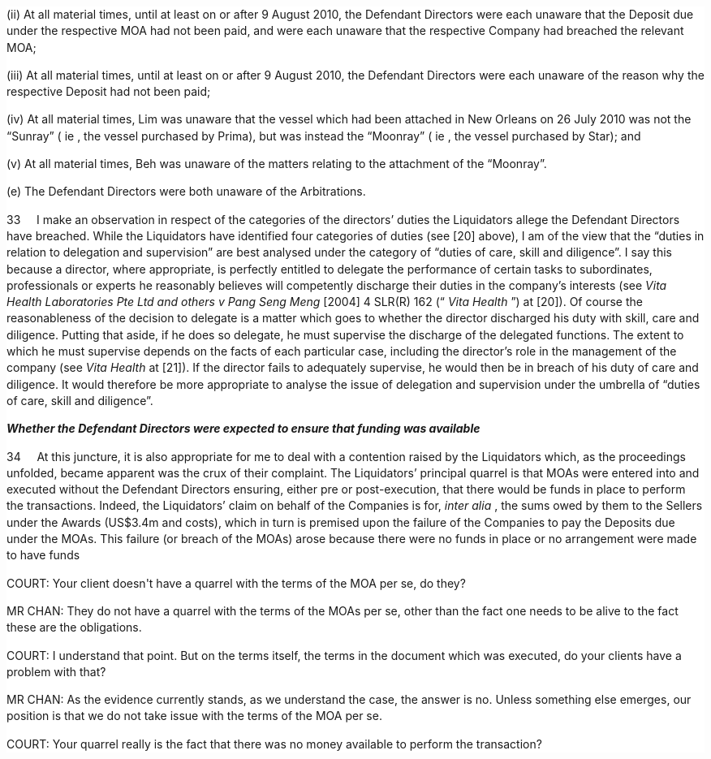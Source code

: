  (ii) At all material times, until at least on or after 9 August 2010, the Defendant Directors were each unaware that the Deposit due under the respective MOA had not been paid, and were each unaware that the respective Company had breached the relevant MOA; 

 (iii) At all material times, until at least on or after 9 August 2010, the Defendant Directors were each unaware of the reason why the respective Deposit had not been paid; 

 (iv) At all material times, Lim was unaware that the vessel which had been attached in New Orleans on 26 July 2010 was not the “Sunray” ( ie , the vessel purchased by Prima), but was instead the “Moonray” ( ie , the vessel purchased by Star); and 

 (v) At all material times, Beh was unaware of the matters relating to the attachment of the “Moonray”. 

 (e) The Defendant Directors were both unaware of the Arbitrations. 

33     I make an observation in respect of the categories of the directors’ duties the Liquidators allege the Defendant Directors have breached. While the Liquidators have identified four categories of duties (see [20] above), I am of the view that the “duties in relation to delegation and supervision” are best analysed under the category of “duties of care, skill and diligence”. I say this because a director, where appropriate, is perfectly entitled to delegate the performance of certain tasks to subordinates, professionals or experts he reasonably believes will competently discharge their duties in the company’s interests (see _Vita Health Laboratories Pte Ltd and others v Pang Seng Meng_ <span class="citation">[2004] 4 SLR(R) 162</span> (“ _Vita Health_ ”) at [20]). Of course the reasonableness of the decision to delegate is a matter which goes to whether the director discharged his duty with skill, care and diligence. Putting that aside, if he does so delegate, he must supervise the discharge of the delegated functions. The extent to which he must supervise depends on the facts of each particular case, including the director’s role in the management of the company (see _Vita Health_ at [21]). If the director fails to adequately supervise, he would then be in breach of his duty of care and diligence. It would therefore be more appropriate to analyse the issue of delegation and supervision under the umbrella of “duties of care, skill and diligence”. 

**_Whether the Defendant Directors were expected to ensure that funding was available_** 

34     At this juncture, it is also appropriate for me to deal with a contention raised by the Liquidators which, as the proceedings unfolded, became apparent was the crux of their complaint. The Liquidators’ principal quarrel is that MOAs were entered into and executed without the Defendant Directors ensuring, either pre or post-execution, that there would be funds in place to perform the transactions. Indeed, the Liquidators’ claim on behalf of the Companies is for, _inter alia_ , the sums owed by them to the Sellers under the Awards (US$3.4m and costs), which in turn is premised upon the failure of the Companies to pay the Deposits due under the MOAs. This failure (or breach of the MOAs) arose because there were no funds in place or no arrangement were made to have funds 


 COURT: Your client doesn't have a quarrel with the terms of the MOA per se, do they? 

 MR CHAN: They do not have a quarrel with the terms of the MOAs per se, other than the fact one needs to be alive to the fact these are the obligations. 

 COURT: I understand that point. But on the terms itself, the terms in the document which was executed, do your clients have a problem with that? 

 MR CHAN: As the evidence currently stands, as we understand the case, the answer is no. Unless something else emerges, our position is that we do not take issue with the terms of the MOA per se. 

 COURT: Your quarrel really is the fact that there was no money available to perform the transaction? 
